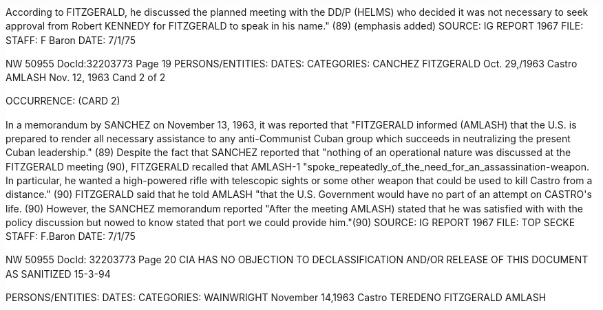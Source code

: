 According to FITZGERALD, he discussed the planned meeting with the DD/P (HELMS)
who decided it was not necessary to seek approval from Robert KENNEDY for FITZGERALD
to speak in his name." (89) (emphasis added)
SOURCE:
IG REPORT 1967
FILE:
STAFF:
F Baron
DATE:
7/1/75

NW 50955 DocId:32203773 Page 19
PERSONS/ENTITIES: DATES: CATEGORIES:
CANCHEZ
FITZGERALD Oct. 29,/1963
Castro
AMLASH Nov. 12, 1963 Cand 2 of 2

OCCURRENCE: (CARD 2)

In a memorandum by SANCHEZ on November 13, 1963, it was reported that "FITZGERALD
informed (AMLASH) that the U.S. is prepared to render all necessary assistance to
any anti-Communist Cuban group which succeeds in neutralizing the present Cuban
leadership." (89) Despite the fact that SANCHEZ reported that "nothing of an operational
nature was discussed at the FITZGERALD meeting (90), FITZGERALD recalled that
AMLASH-1 "spoke_repeatedly_of_the_need_for_an_assassination-weapon. In particular,
he wanted a high-powered rifle with telescopic sights or some other weapon that could
be used to kill Castro from a distance." (90) FITZGERALD said that he told AMLASH
"that the U.S. Government would have no part of an attempt on CASTRO's life. (90)
However, the SANCHEZ memorandum reported "After the meeting AMLASH) stated that he
was satisfied with with the policy discussion but nowed to know stated that port
we could provide him."(90)
SOURCE:
IG REPORT 1967
FILE:
TOP SECKE
STAFF:
F.Baron
DATE:
7/1/75

NW 50955 DocId: 32203773 Page 20
CIA HAS NO OBJECTION TO
DECLASSIFICATION AND/OR
RELEASE OF THIS DOCUMENT
AS SANITIZED
15-3-94

PERSONS/ENTITIES: DATES: CATEGORIES:
WAINWRIGHT November 14,1963 Castro
TEREDENO
FITZGERALD
AMLASH

